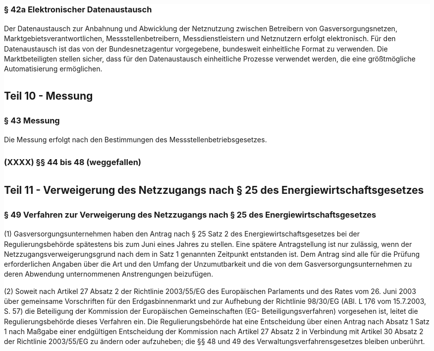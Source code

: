 
### § 42a Elektronischer Datenaustausch

Der Datenaustausch zur Anbahnung und Abwicklung der Netznutzung
zwischen Betreibern von Gasversorgungsnetzen,
Marktgebietsverantwortlichen, Messstellenbetreibern,
Messdienstleistern und Netznutzern erfolgt elektronisch. Für den
Datenaustausch ist das von der Bundesnetzagentur vorgegebene,
bundesweit einheitliche Format zu verwenden. Die Marktbeteiligten
stellen sicher, dass für den Datenaustausch einheitliche Prozesse
verwendet werden, die eine größtmögliche Automatisierung ermöglichen.


## Teil 10 - Messung


### § 43 Messung

Die Messung erfolgt nach den Bestimmungen des
Messstellenbetriebsgesetzes.


### (XXXX) §§ 44 bis 48 (weggefallen)



## Teil 11 - Verweigerung des Netzzugangs nach § 25 des Energiewirtschaftsgesetzes


### § 49 Verfahren zur Verweigerung des Netzzugangs nach § 25 des Energiewirtschaftsgesetzes

(1) Gasversorgungsunternehmen haben den Antrag nach § 25 Satz 2 des
Energiewirtschaftsgesetzes bei der Regulierungsbehörde spätestens bis
zum Juni eines Jahres zu stellen. Eine spätere Antragstellung ist nur
zulässig, wenn der Netzzugangsverweigerungsgrund nach dem in Satz 1
genannten Zeitpunkt entstanden ist. Dem Antrag sind alle für die
Prüfung erforderlichen Angaben über die Art und den Umfang der
Unzumutbarkeit und die von dem Gasversorgungsunternehmen zu deren
Abwendung unternommenen Anstrengungen beizufügen.

(2) Soweit nach Artikel 27 Absatz 2 der Richtlinie 2003/55/EG des
Europäischen Parlaments und des Rates vom 26. Juni 2003 über
gemeinsame Vorschriften für den Erdgasbinnenmarkt und zur Aufhebung
der Richtlinie 98/30/EG (ABl. L 176 vom 15.7.2003, S. 57) die
Beteiligung der Kommission der Europäischen Gemeinschaften (EG-
Beteiligungsverfahren) vorgesehen ist, leitet die Regulierungsbehörde
dieses Verfahren ein. Die Regulierungsbehörde hat eine Entscheidung
über einen Antrag nach Absatz 1 Satz 1 nach Maßgabe einer endgültigen
Entscheidung der Kommission nach Artikel 27 Absatz 2 in Verbindung mit
Artikel 30 Absatz 2 der Richtlinie 2003/55/EG zu ändern oder
aufzuheben; die §§ 48 und 49 des Verwaltungsverfahrensgesetzes bleiben
unberührt.
